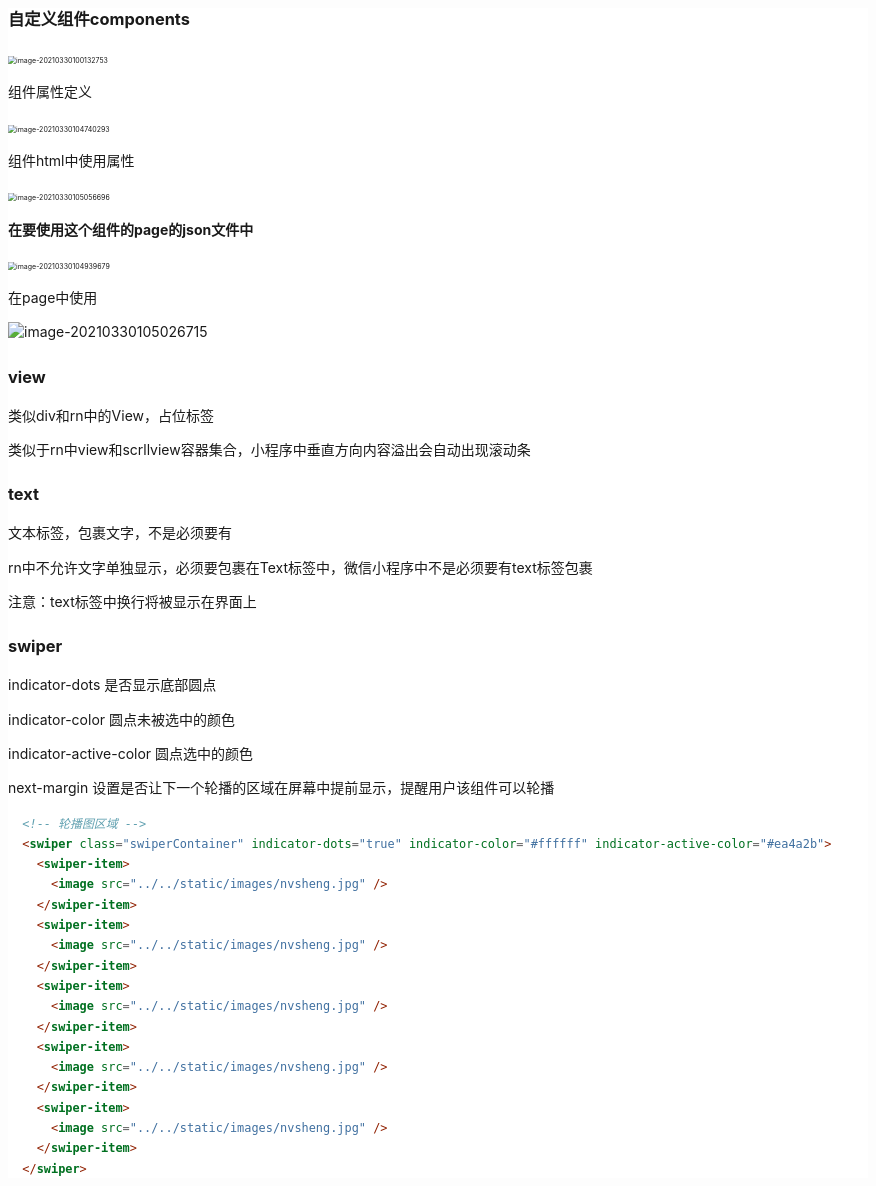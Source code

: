 ### 自定义组件components

<img src="https://gitee.com/chen_hexi/image-source/raw/master/img/20210514151331.png" alt="image-20210330100132753" style="zoom: 50%;" />

组件属性定义

<img src="https://gitee.com/chen_hexi/image-source/raw/master/img/20210514151335.png" alt="image-20210330104740293" style="zoom:50%;" />

组件html中使用属性

<img src="https://gitee.com/chen_hexi/image-source/raw/master/img/20210514151340.png" alt="image-20210330105056696" style="zoom:50%;" />

**在要使用这个组件的page的json文件中**

<img src="https://gitee.com/chen_hexi/image-source/raw/master/img/20210514151343.png" alt="image-20210330104939679" style="zoom:50%;" />

在page中使用

![image-20210330105026715](https://gitee.com/chen_hexi/image-source/raw/master/img/20210514151347.png)

### view 

类似div和rn中的View，占位标签

类似于rn中view和scrllview容器集合，小程序中垂直方向内容溢出会自动出现滚动条

### text

文本标签，包裹文字，不是必须要有

rn中不允许文字单独显示，必须要包裹在Text标签中，微信小程序中不是必须要有text标签包裹

注意：text标签中换行将被显示在界面上

### swiper

indicator-dots 是否显示底部圆点

indicator-color 圆点未被选中的颜色

indicator-active-color 圆点选中的颜色

next-margin 设置是否让下一个轮播的区域在屏幕中提前显示，提醒用户该组件可以轮播



```html
  <!-- 轮播图区域 -->
  <swiper class="swiperContainer" indicator-dots="true" indicator-color="#ffffff" indicator-active-color="#ea4a2b">
    <swiper-item>
      <image src="../../static/images/nvsheng.jpg" />
    </swiper-item>
    <swiper-item>
      <image src="../../static/images/nvsheng.jpg" />
    </swiper-item>
    <swiper-item>
      <image src="../../static/images/nvsheng.jpg" />
    </swiper-item>
    <swiper-item>
      <image src="../../static/images/nvsheng.jpg" />
    </swiper-item>
    <swiper-item>
      <image src="../../static/images/nvsheng.jpg" />
    </swiper-item>
  </swiper>
```
